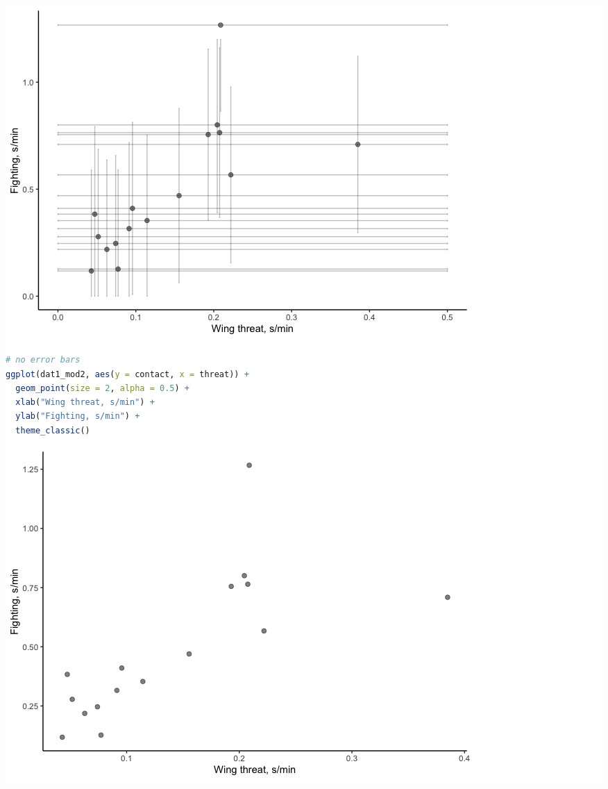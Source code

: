 ![](CB_RD_Aggression_files/figure-html/unnamed-chunk-27-1.png)

```r
# no error bars
ggplot(dat1_mod2, aes(y = contact, x = threat)) + 
  geom_point(size = 2, alpha = 0.5) +
  xlab("Wing threat, s/min") +
  ylab("Fighting, s/min") +
  theme_classic()
```

![](CB_RD_Aggression_files/figure-html/unnamed-chunk-27-2.png)
